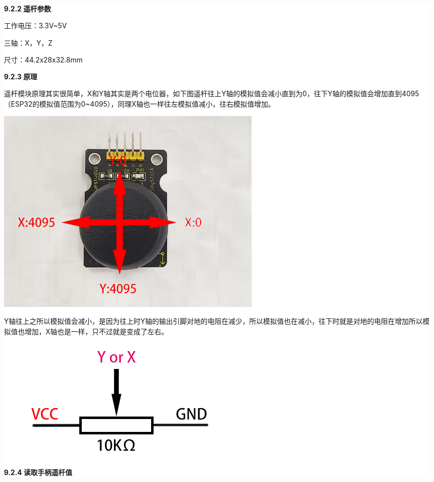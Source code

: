 **9.2.2 遥杆参数**

工作电压：3.3V~5V

三轴：X，Y，Z

尺寸：44.2x28x32.8mm

 **9.2.3 原理**

遥杆模块原理其实很简单，X和Y轴其实是两个电位器，如下图遥杆往上Y轴的模拟值会减小直到为0，往下Y轴的模拟值会增加直到4095（ESP32的模拟值范围为0~4095），同理X轴也一样往左模拟值减小，往右模拟值增加。

![10-2-3-1](./media/9-2-3-1.png)

Y轴往上之所以模拟值会减小，是因为往上时Y轴的输出引脚对地的电阻在减少，所以模拟值也在减小，往下时就是对地的电阻在增加所以模拟值也增加，X轴也是一样，只不过就是变成了左右。

![10-2-3-2](./media/9-2-3-2.png)







 **9.2.4 读取手柄遥杆值**
